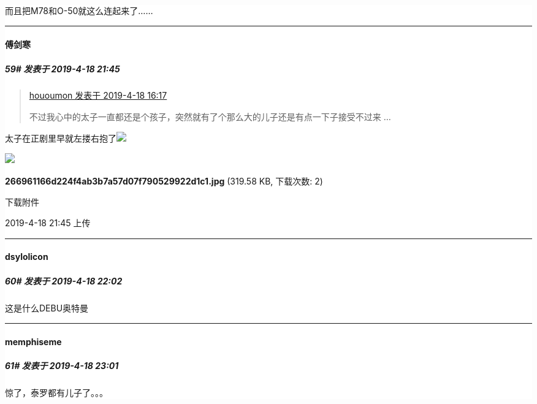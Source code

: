 而且把M78和O-50就这么连起来了……







-----

####  傅剑寒  
##### 59#       发表于 2019-4-18 21:45



<blockquote><a href="httphttps://bbs.saraba1st.com/2b/forum.php?mod=redirect&amp;goto=findpost&amp;pid=43355201&amp;ptid=1825291" target="_blank">hououmon 发表于 2019-4-18 16:17</a>

不过我心中的太子一直都还是个孩子，突然就有了个那么大的儿子还是有点一下子接受不过来 ...</blockquote>
太子在正剧里早就左搂右抱了<img src="https://static.saraba1st.com/image/smiley/face2017/013.png" referrerpolicy="no-referrer">


<img src="https://img.saraba1st.com/forum/201904/18/214527wxhq42z883qzlx42.jpg" referrerpolicy="no-referrer">


<strong>266961166d224f4ab3b7a57d07f790529922d1c1.jpg</strong> (319.58 KB, 下载次数: 2)

下载附件

2019-4-18 21:45 上传












-----

####  dsylolicon  
##### 60#       发表于 2019-4-18 22:02




这是什么DEBU奥特曼







-----

####  memphiseme  
##### 61#       发表于 2019-4-18 23:01




惊了，泰罗都有儿子了。。。

